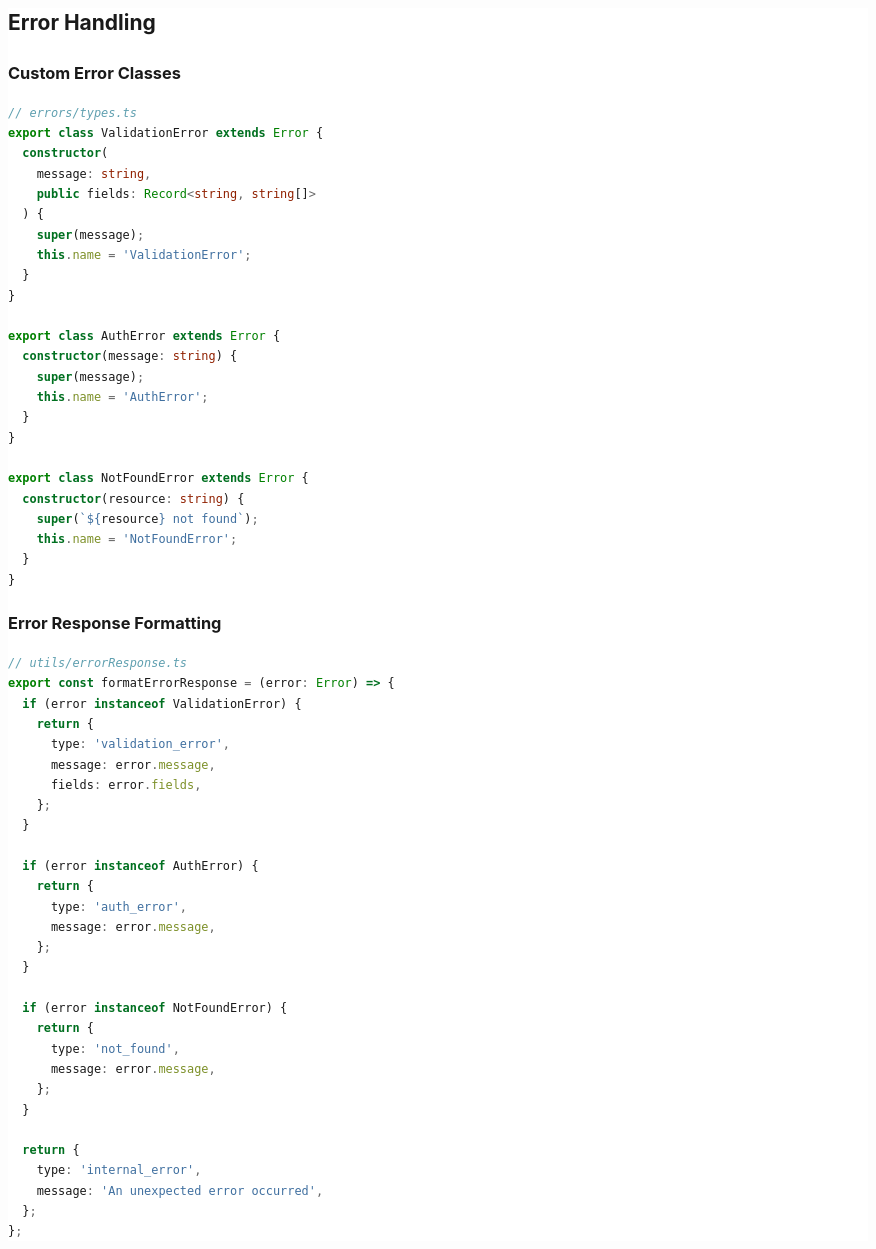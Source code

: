 
## Error Handling

### Custom Error Classes
```typescript
// errors/types.ts
export class ValidationError extends Error {
  constructor(
    message: string,
    public fields: Record<string, string[]>
  ) {
    super(message);
    this.name = 'ValidationError';
  }
}

export class AuthError extends Error {
  constructor(message: string) {
    super(message);
    this.name = 'AuthError';
  }
}

export class NotFoundError extends Error {
  constructor(resource: string) {
    super(`${resource} not found`);
    this.name = 'NotFoundError';
  }
}
```

### Error Response Formatting
```typescript
// utils/errorResponse.ts
export const formatErrorResponse = (error: Error) => {
  if (error instanceof ValidationError) {
    return {
      type: 'validation_error',
      message: error.message,
      fields: error.fields,
    };
  }
  
  if (error instanceof AuthError) {
    return {
      type: 'auth_error',
      message: error.message,
    };
  }
  
  if (error instanceof NotFoundError) {
    return {
      type: 'not_found',
      message: error.message,
    };
  }
  
  return {
    type: 'internal_error',
    message: 'An unexpected error occurred',
  };
};
```
